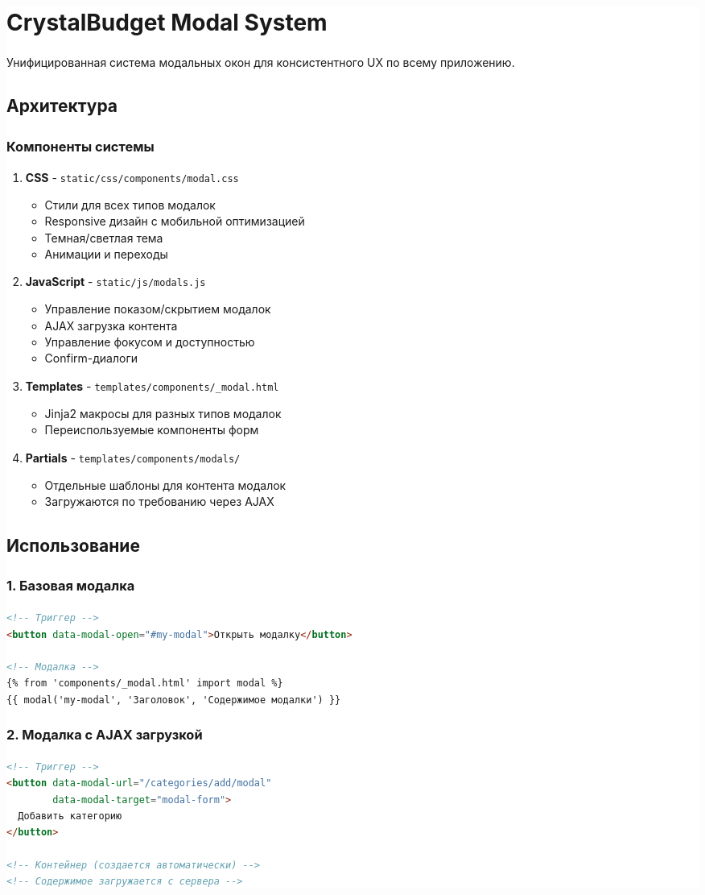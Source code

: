 # CrystalBudget Modal System

Унифицированная система модальных окон для консистентного UX по всему приложению.

## Архитектура

### Компоненты системы

1. **CSS** - `static/css/components/modal.css`
   - Стили для всех типов модалок
   - Responsive дизайн с мобильной оптимизацией
   - Темная/светлая тема
   - Анимации и переходы

2. **JavaScript** - `static/js/modals.js`
   - Управление показом/скрытием модалок
   - AJAX загрузка контента
   - Управление фокусом и доступностью
   - Confirm-диалоги

3. **Templates** - `templates/components/_modal.html`
   - Jinja2 макросы для разных типов модалок
   - Переиспользуемые компоненты форм

4. **Partials** - `templates/components/modals/`
   - Отдельные шаблоны для контента модалок
   - Загружаются по требованию через AJAX

## Использование

### 1. Базовая модалка

```html
<!-- Триггер -->
<button data-modal-open="#my-modal">Открыть модалку</button>

<!-- Модалка -->
{% from 'components/_modal.html' import modal %}
{{ modal('my-modal', 'Заголовок', 'Содержимое модалки') }}
```

### 2. Модалка с AJAX загрузкой

```html
<!-- Триггер -->
<button data-modal-url="/categories/add/modal" 
        data-modal-target="modal-form">
  Добавить категорию
</button>

<!-- Контейнер (создается автоматически) -->
<!-- Содержимое загружается с сервера -->
```

